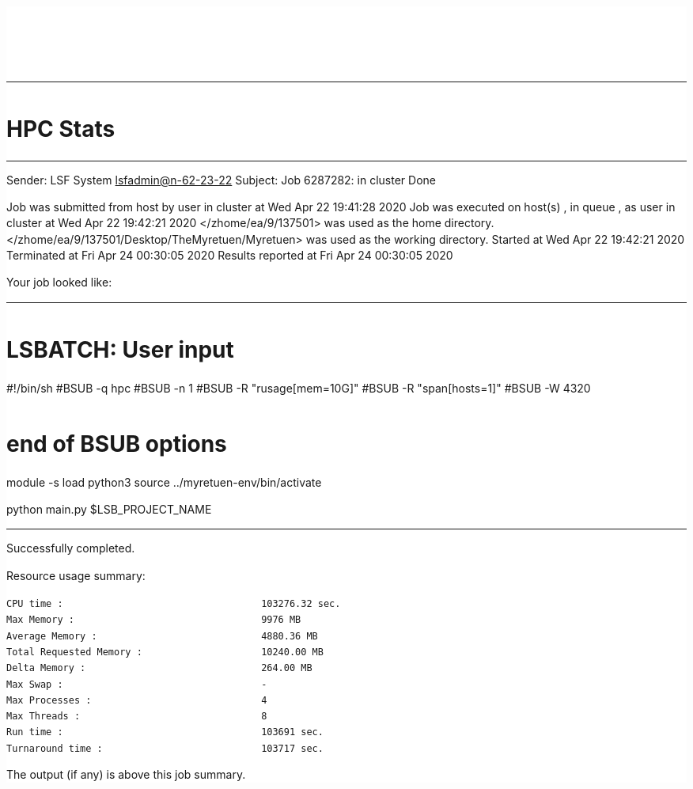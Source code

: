  <br /> 
 <br /> 
 <br /> 
 <br />

---------------------------------------------------------------------------------------------------------------------

# HPC Stats


------------------------------------------------------------
Sender: LSF System <lsfadmin@n-62-23-22>
Subject: Job 6287282: <NNAgent4NODROPOUT60004000-memoryNOFRUIT> in cluster <dcc> Done

Job <NNAgent4NODROPOUT60004000-memoryNOFRUIT> was submitted from host <n-62-30-3> by user <s183914> in cluster <dcc> at Wed Apr 22 19:41:28 2020
Job was executed on host(s) <n-62-23-22>, in queue <hpc>, as user <s183914> in cluster <dcc> at Wed Apr 22 19:42:21 2020
</zhome/ea/9/137501> was used as the home directory.
</zhome/ea/9/137501/Desktop/TheMyretuen/Myretuen> was used as the working directory.
Started at Wed Apr 22 19:42:21 2020
Terminated at Fri Apr 24 00:30:05 2020
Results reported at Fri Apr 24 00:30:05 2020

Your job looked like:

------------------------------------------------------------
# LSBATCH: User input
#!/bin/sh
#BSUB -q hpc
#BSUB -n 1
#BSUB -R "rusage[mem=10G]"
#BSUB -R "span[hosts=1]"
#BSUB -W 4320
# end of BSUB options

module -s load python3
source ../myretuen-env/bin/activate

python main.py $LSB_PROJECT_NAME


------------------------------------------------------------

Successfully completed.

Resource usage summary:

    CPU time :                                   103276.32 sec.
    Max Memory :                                 9976 MB
    Average Memory :                             4880.36 MB
    Total Requested Memory :                     10240.00 MB
    Delta Memory :                               264.00 MB
    Max Swap :                                   -
    Max Processes :                              4
    Max Threads :                                8
    Run time :                                   103691 sec.
    Turnaround time :                            103717 sec.

The output (if any) is above this job summary.

